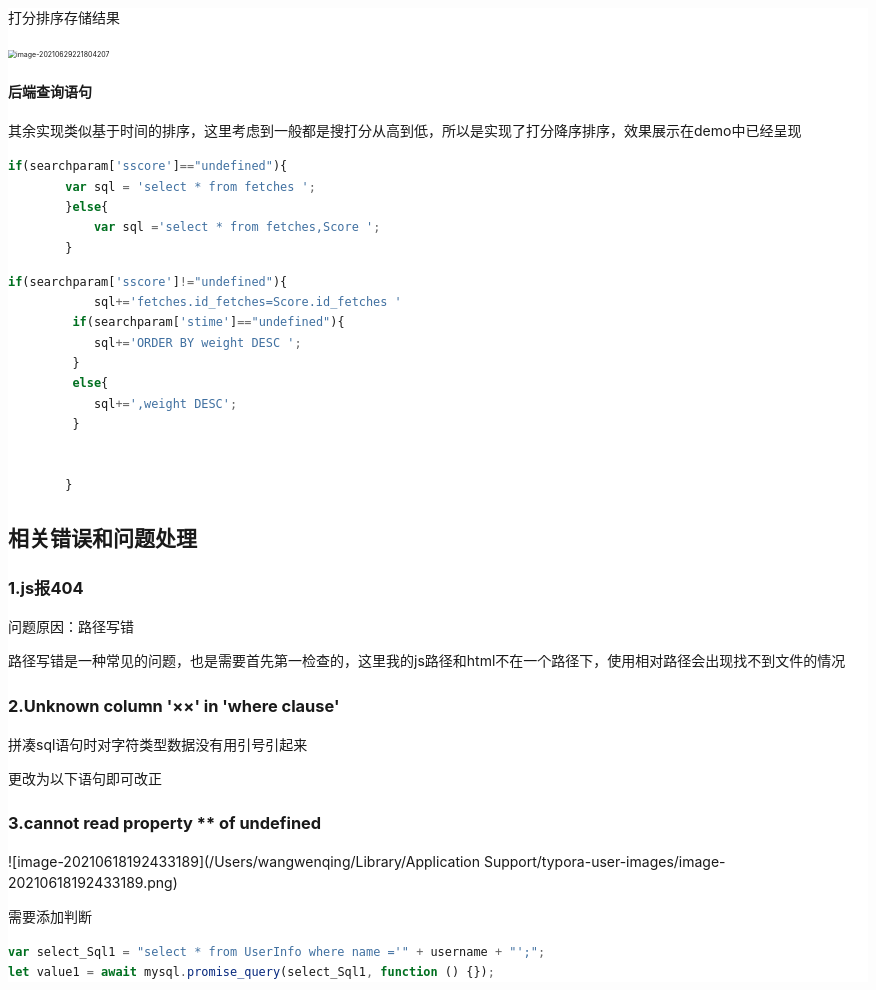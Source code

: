 ```javascript
```

打分排序存储结果

<img src="/Users/wangwenqing/Library/Application Support/typora-user-images/image-20210629221804207.png" alt="image-20210629221804207" style="zoom:50%;" />

#### 后端查询语句

其余实现类似基于时间的排序，这里考虑到一般都是搜打分从高到低，所以是实现了打分降序排序，效果展示在demo中已经呈现

```javascript
if(searchparam['sscore']=="undefined"){
        var sql = 'select * from fetches ';
        }else{
            var sql ='select * from fetches,Score ';
        }
```

```javascript
if(searchparam['sscore']!="undefined"){
            sql+='fetches.id_fetches=Score.id_fetches '
         if(searchparam['stime']=="undefined"){
            sql+='ORDER BY weight DESC ';
         }
         else{
            sql+=',weight DESC';
         }
              
            
        }
```



## 相关错误和问题处理

### 1.js报404

问题原因：路径写错

路径写错是一种常见的问题，也是需要首先第一检查的，这里我的js路径和html不在一个路径下，使用相对路径会出现找不到文件的情况

### 2.Unknown column '××' in 'where clause'

拼凑sql语句时对字符类型数据没有用引号引起来

更改为以下语句即可改正

### 3.cannot read property ** of undefined

![image-20210618192433189](/Users/wangwenqing/Library/Application Support/typora-user-images/image-20210618192433189.png)

需要添加判断

```javascript
var select_Sql1 = "select * from UserInfo where name ='" + username + "';";
let value1 = await mysql.promise_query(select_Sql1, function () {});
```
